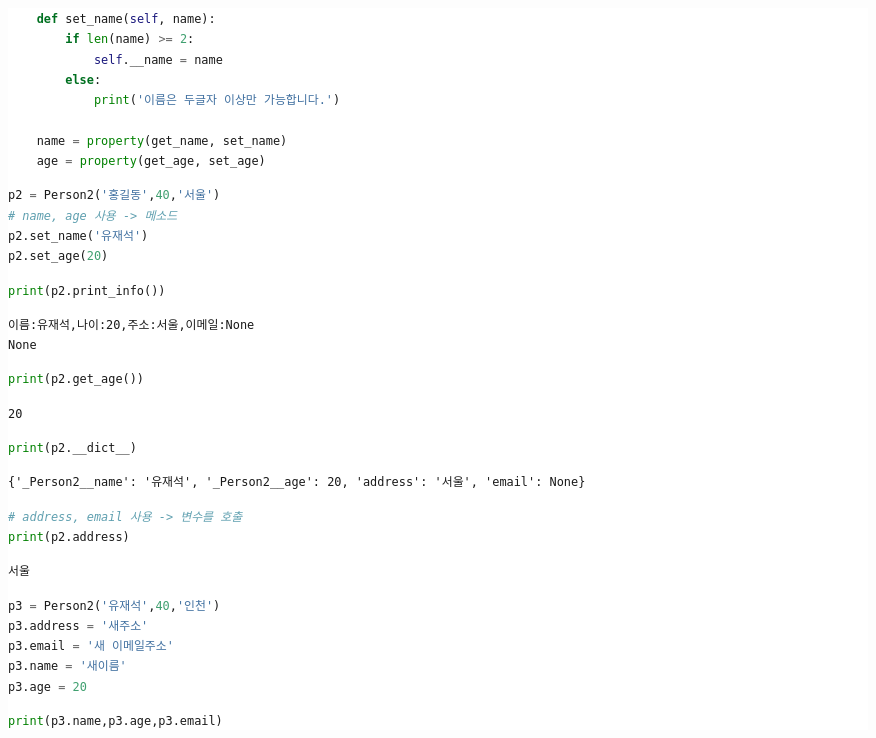 ```python
    def set_name(self, name):
        if len(name) >= 2:
            self.__name = name
        else:
            print('이름은 두글자 이상만 가능합니다.')
            
    name = property(get_name, set_name)
    age = property(get_age, set_age)
```


```python
p2 = Person2('홍길동',40,'서울')
# name, age 사용 -> 메소드
p2.set_name('유재석')
p2.set_age(20)
```


```python
print(p2.print_info())
```

    이름:유재석,나이:20,주소:서울,이메일:None
    None
    


```python
print(p2.get_age())
```

    20
    


```python
print(p2.__dict__)
```

    {'_Person2__name': '유재석', '_Person2__age': 20, 'address': '서울', 'email': None}
    


```python
# address, email 사용 -> 변수를 호출
print(p2.address)
```

    서울
    


```python
p3 = Person2('유재석',40,'인천')
p3.address = '새주소'
p3.email = '새 이메일주소'
p3.name = '새이름'
p3.age = 20
```


```python
print(p3.name,p3.age,p3.email)
```
